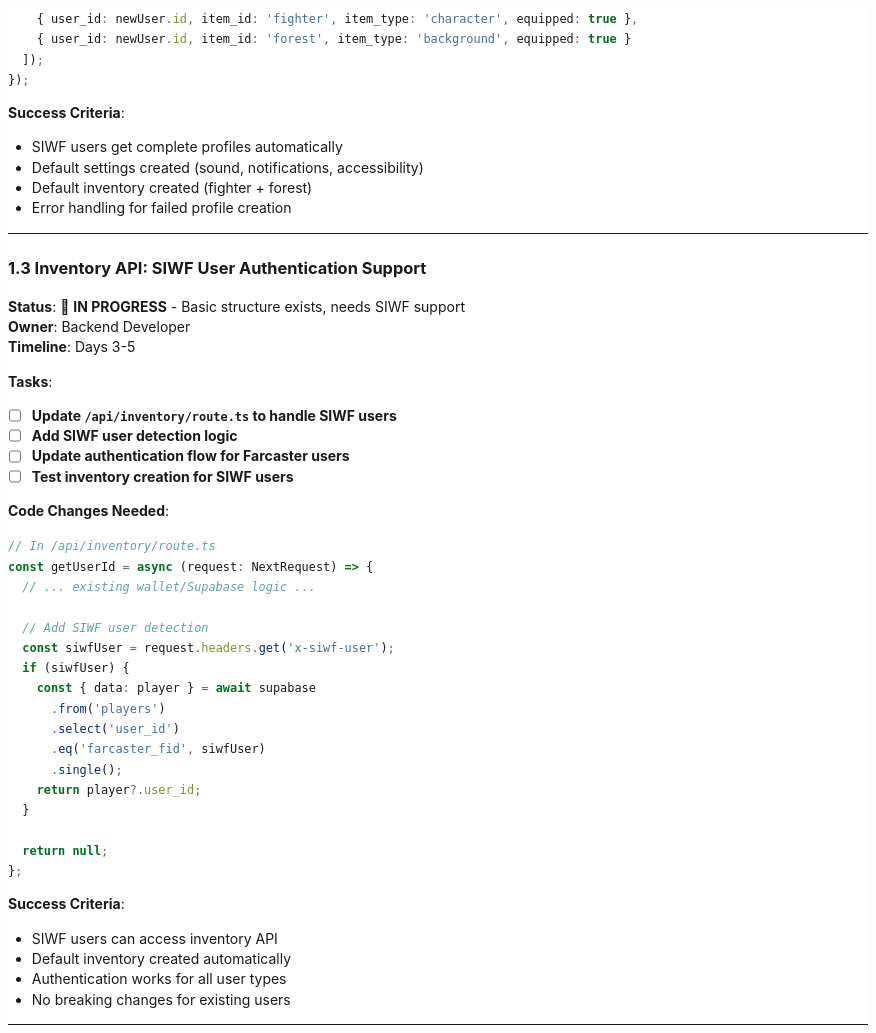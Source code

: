 ```typescript
    { user_id: newUser.id, item_id: 'fighter', item_type: 'character', equipped: true },
    { user_id: newUser.id, item_id: 'forest', item_type: 'background', equipped: true }
  ]);
});
```

**Success Criteria**:
- SIWF users get complete profiles automatically
- Default settings created (sound, notifications, accessibility)
- Default inventory created (fighter + forest)
- Error handling for failed profile creation

---

### **1.3 Inventory API: SIWF User Authentication Support**
**Status**: 🔄 **IN PROGRESS** - Basic structure exists, needs SIWF support  
**Owner**: Backend Developer  
**Timeline**: Days 3-5  

**Tasks**:
- [ ] **Update `/api/inventory/route.ts` to handle SIWF users**
- [ ] **Add SIWF user detection logic**
- [ ] **Update authentication flow for Farcaster users**
- [ ] **Test inventory creation for SIWF users**

**Code Changes Needed**:
```typescript
// In /api/inventory/route.ts
const getUserId = async (request: NextRequest) => {
  // ... existing wallet/Supabase logic ...
  
  // Add SIWF user detection
  const siwfUser = request.headers.get('x-siwf-user');
  if (siwfUser) {
    const { data: player } = await supabase
      .from('players')
      .select('user_id')
      .eq('farcaster_fid', siwfUser)
      .single();
    return player?.user_id;
  }
  
  return null;
};
```

**Success Criteria**:
- SIWF users can access inventory API
- Default inventory created automatically
- Authentication works for all user types
- No breaking changes for existing users

---
